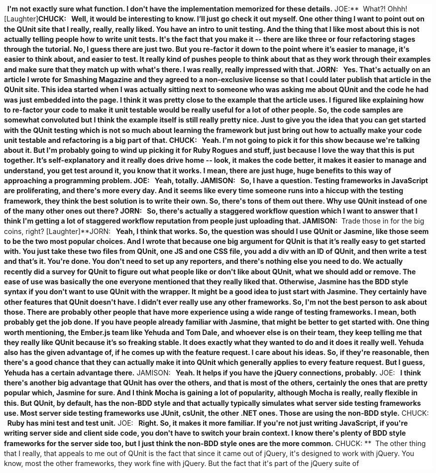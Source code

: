 **&nbsp; I'm not exactly sure what function. I don't have the implementation memorized for these details.** JOE:**&nbsp; What?! Ohhh! [Laughter]**CHUCK: **&nbsp; Well, it would be interesting to know. I’ll just go check it out myself. One other thing I want to point out on the QUnit site that I really, really, really liked. You have an intro to unit testing. And the thing that I like most about this is not actually telling people how to write unit tests. It's the fact that you make it -- there are like three or four refactoring stages through the tutorial. No, I guess there are just two. But you re-factor it down to the point where it’s easier to manage, it's easier to think about, and easier to test. It really kind of pushes people to think about that as they work through their examples and make sure that they match up with what's there. I was really, really impressed with that.** JORN: **&nbsp; Yes. That's actually on an article I wrote for Smashing Magazine and they agreed to a non-exclusive license so that I could later publish that article in the QUnit site. This idea started when I was actually sitting next to someone who was asking me about QUnit and the code he had was just embedded into the page. I think it was pretty close to the example that the article uses. I figured like explaining how to re-factor your code to make it unit testable would be really useful for a lot of other people. So, the code samples are somewhat convoluted but I think the example itself is still really pretty nice. Just to give you the idea that you can get started with the QUnit testing which is not so much about learning the framework but just bring out how to actually make your code unit testable and refactoring is a big part of that.** CHUCK: **&nbsp; Yeah. I'm not going to pick it for this show because we're talking about it. But I'm probably going to wind up picking it for Ruby Rogues and stuff, just because I love the way that this is put together. It’s self-explanatory and it really does drive home -- look, it makes the code better, it makes it easier to manage and understand, you get test around it, you know that it works. I mean, there are just huge, huge benefits to this way of approaching a programming problem.** JOE: **&nbsp; Yeah, totally.** JAMISON: **&nbsp; So, I have a question. Testing frameworks in JavaScript are proliferating, and there's more every day. And it seems like every time someone runs into a hiccup with the testing framework, they think the best solution is to write their own. So, there's tons of them out there. Why use QUnit instead of one of the many other ones out there?** JORN: **&nbsp; So, there's actually a staggered workflow question which I want to answer that I think I'm getting a lot of staggered workflow reputation from people just uploading that.** JAMISON:**&nbsp; Trade those in for the big coins, right? [Laughter]**JORN: **&nbsp; Yeah, I think that works. So, the question was should I use QUnit or Jasmine, like those seem to be the two most popular choices. And I wrote that because one big argument for QUnit is that it’s really easy to get started with. You just take these two files from QUnit, one JS and one CSS file, you add a div with an ID of QUnit, and then write a test and that’s it. You're done. You don't need to set up any reporters, and there's nothing else you need to do. We actually recently did a survey for QUnit to figure out what people like or don't like about QUnit, what we should add or remove. The ease of use was basically the one everyone mentioned that they really liked that. Otherwise, Jasmine has the BDD style syntax if you don't want to use QUnit with the wrapper. It might be a good idea to just start with Jasmine. They certainly have other features that QUnit doesn't have. I didn’t ever really use any other frameworks. So, I'm not the best person to ask about those. There are probably other people that have more experience using a wide range of testing frameworks. I mean, both probably get the job done. If you have people already familiar with Jasmine, that might be better to get started with. One thing worth mentioning, the Ember.js team like Yehuda and Tom Dale, and whoever else is on their team, they keep telling me that they really like QUnit because it’s so freaking stable. It does exactly what they wanted to do and it does it really well. Yehuda also has the given advantage of, if he comes up with the feature request. I care about his ideas. So, if they're reasonable, then there's a good chance that they can actually make it into QUnit which generally applies to every feature request. But I guess, Yehuda has a certain advantage there.** JAMISON: **&nbsp; Yeah. It helps if you have the jQuery connections, probably.** JOE: **&nbsp; I think there's another big advantage that QUnit has over the others, and that is most of the others, certainly the ones that are pretty popular which, Jasmine for sure. And I think Mocha is gaining a lot of popularity, although Mocha is really, really flexible in this. But QUnit, by default, has the non-BDD style and that actually typically simulates what server side testing frameworks use. Most server side testing frameworks use JUnit, csUnit, the other .NET ones. Those are using the non-BDD style.** CHUCK: **&nbsp; Ruby has mini test and test unit.** JOE: **&nbsp; Right. So, it makes it more familiar. If you're not just writing JavaScript, if you're writing server side and client side code, you don't have to switch your brain context. I know there's plenty of BDD style frameworks for the server side too, but I just think the non-BDD style ones are the more common.** CHUCK: **&nbsp; The other thing that I really, that appeals to me out of QUnit is the fact that since it came out of jQuery, it's designed to work with jQuery. You know, most the other frameworks, they work fine with jQuery. But the fact that it's part of the jQuery suite of